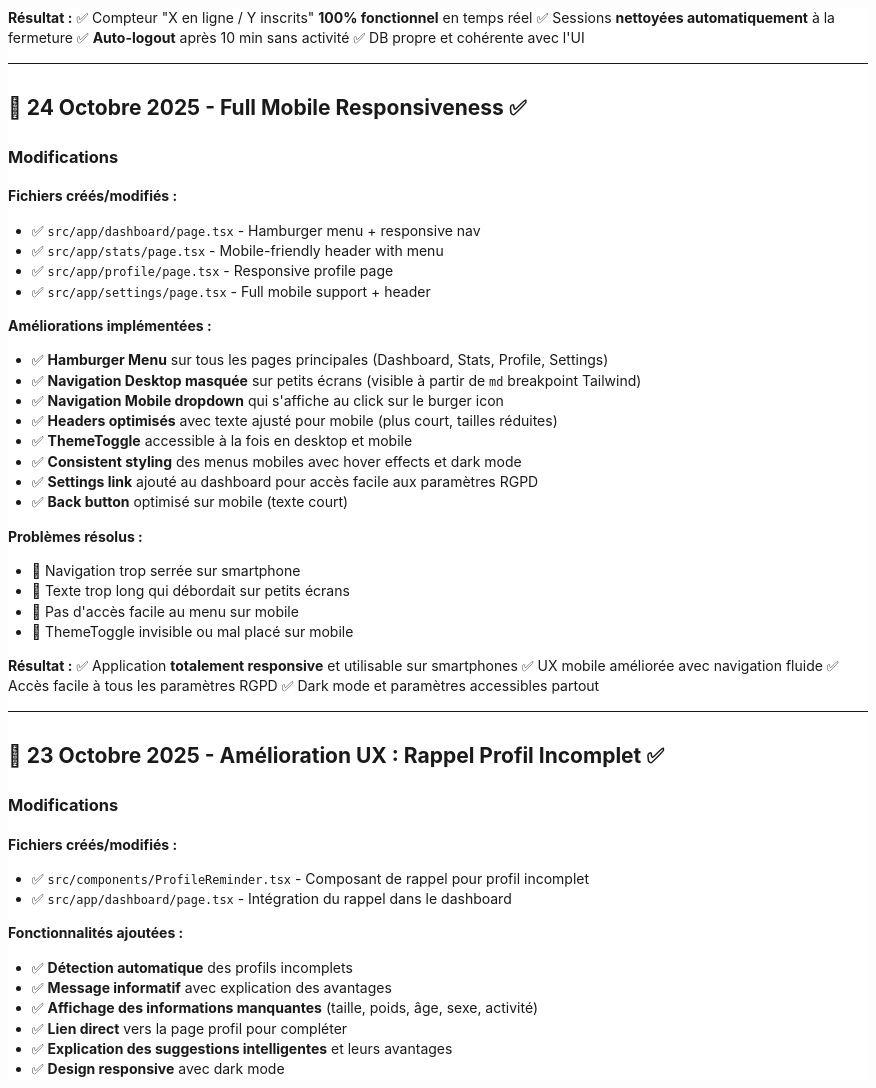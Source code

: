 **Résultat :**
✅ Compteur "X en ligne / Y inscrits" **100% fonctionnel** en temps réel
✅ Sessions **nettoyées automatiquement** à la fermeture
✅ **Auto-logout** après 10 min sans activité
✅ DB propre et cohérente avec l'UI

---

## 📅 24 Octobre 2025 - Full Mobile Responsiveness ✅

### Modifications
**Fichiers créés/modifiés :**
- ✅ `src/app/dashboard/page.tsx` - Hamburger menu + responsive nav
- ✅ `src/app/stats/page.tsx` - Mobile-friendly header with menu
- ✅ `src/app/profile/page.tsx` - Responsive profile page
- ✅ `src/app/settings/page.tsx` - Full mobile support + header

**Améliorations implémentées :**
- ✅ **Hamburger Menu** sur tous les pages principales (Dashboard, Stats, Profile, Settings)
- ✅ **Navigation Desktop masquée** sur petits écrans (visible à partir de `md` breakpoint Tailwind)
- ✅ **Navigation Mobile dropdown** qui s'affiche au click sur le burger icon
- ✅ **Headers optimisés** avec texte ajusté pour mobile (plus court, tailles réduites)
- ✅ **ThemeToggle** accessible à la fois en desktop et mobile
- ✅ **Consistent styling** des menus mobiles avec hover effects et dark mode
- ✅ **Settings link** ajouté au dashboard pour accès facile aux paramètres RGPD
- ✅ **Back button** optimisé sur mobile (texte court)

**Problèmes résolus :**
- 🔧 Navigation trop serrée sur smartphone
- 🔧 Texte trop long qui débordait sur petits écrans
- 🔧 Pas d'accès facile au menu sur mobile
- 🔧 ThemeToggle invisible ou mal placé sur mobile

**Résultat :**
✅ Application **totalement responsive** et utilisable sur smartphones
✅ UX mobile améliorée avec navigation fluide
✅ Accès facile à tous les paramètres RGPD
✅ Dark mode et paramètres accessibles partout

---

## 📅 23 Octobre 2025 - Amélioration UX : Rappel Profil Incomplet ✅

### Modifications
**Fichiers créés/modifiés :**
- ✅ `src/components/ProfileReminder.tsx` - Composant de rappel pour profil incomplet
- ✅ `src/app/dashboard/page.tsx` - Intégration du rappel dans le dashboard

**Fonctionnalités ajoutées :**
- ✅ **Détection automatique** des profils incomplets
- ✅ **Message informatif** avec explication des avantages
- ✅ **Affichage des informations manquantes** (taille, poids, âge, sexe, activité)
- ✅ **Lien direct** vers la page profil pour compléter
- ✅ **Explication des suggestions intelligentes** et leurs avantages
- ✅ **Design responsive** avec dark mode
